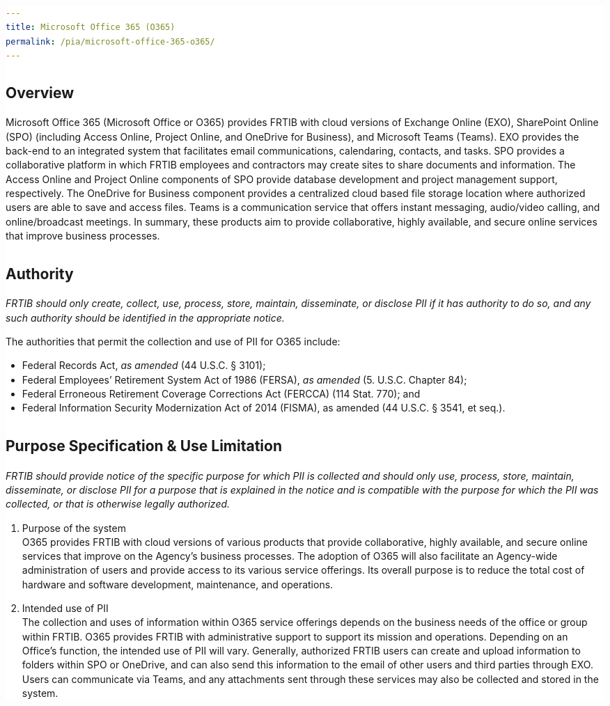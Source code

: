 ```yaml
---
title: Microsoft Office 365 (O365)
permalink: /pia/microsoft-office-365-o365/
---
```


## Overview

Microsoft Office 365 (Microsoft Office or O365) provides FRTIB with cloud versions of Exchange Online (EXO), SharePoint Online (SPO) (including Access Online, Project Online, and OneDrive for Business), and Microsoft Teams (Teams). EXO provides the back-end to an integrated system that facilitates email communications, calendaring, contacts, and tasks. SPO provides a collaborative platform in which FRTIB employees and contractors may create sites to share documents and information. The Access Online and Project Online components of SPO provide database development and project management support, respectively. The OneDrive for Business component provides a centralized cloud based file storage location where authorized users are able to save and access files. Teams is a communication service that offers instant messaging, audio/video calling, and online/broadcast meetings. In summary, these products aim to provide collaborative, highly available, and secure online services that improve business processes.

## Authority

_FRTIB should only create, collect, use, process, store, maintain, disseminate, or disclose PII if it has authority to do so, and any such authority should be identified in the appropriate notice._

The authorities that permit the collection and use of PII for O365 include:

- Federal Records Act, _as amended_ (44 U.S.C. § 3101);
- Federal Employees’ Retirement System Act of 1986 (FERSA), _as amended_ (5. U.S.C. Chapter 84);
- Federal Erroneous Retirement Coverage Corrections Act (FERCCA) (114 Stat. 770); and
- Federal Information Security Modernization Act of 2014 (FISMA), as amended (44 U.S.C. § 3541, et seq.).

## Purpose Specification & Use Limitation

_FRTIB should provide notice of the specific purpose for which PII is collected and should only use, process, store, maintain, disseminate, or disclose PII for a purpose that is explained in the notice and is compatible with the purpose for which the PII was collected, or that is otherwise legally authorized._

1. Purpose of the system   
   O365 provides FRTIB with cloud versions of various products that provide collaborative, highly available, and secure online services that improve on the Agency’s business processes. The adoption of O365 will also facilitate an Agency-wide administration of users and provide access to its various service offerings. Its overall purpose is to reduce the total cost of hardware and software development, maintenance, and operations.

2. Intended use of PII   
   The collection and uses of information within O365 service offerings depends on the business needs of the office or group within FRTIB. O365 provides FRTIB with administrative support to support its mission and operations. Depending on an Office’s function, the intended use of PII will vary. Generally, authorized FRTIB users can create and upload information to folders within SPO or OneDrive, and can also send this information to the email of other users and third parties through EXO. Users can communicate via Teams, and any attachments sent through these services may also be collected and stored in the system.
